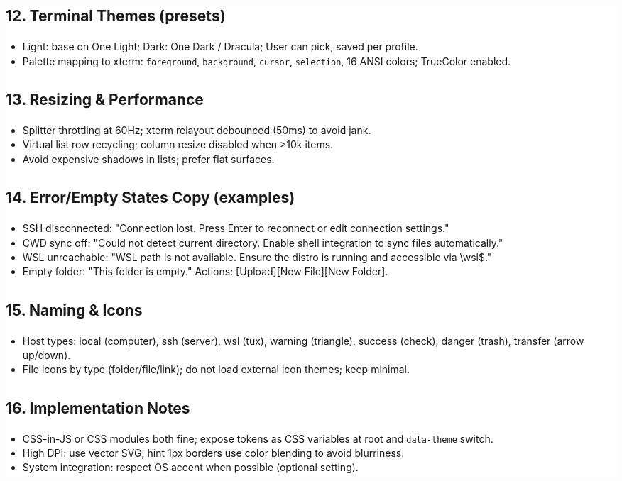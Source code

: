## 12. Terminal Themes (presets)
- Light: base on One Light; Dark: One Dark / Dracula; User can pick, saved per profile.
- Palette mapping to xterm: `foreground`, `background`, `cursor`, `selection`, 16 ANSI colors; TrueColor enabled.

## 13. Resizing & Performance
- Splitter throttling at 60Hz; xterm relayout debounced (50ms) to avoid jank.
- Virtual list row recycling; column resize disabled when >10k items.
- Avoid expensive shadows in lists; prefer flat surfaces.

## 14. Error/Empty States Copy (examples)
- SSH disconnected: "Connection lost. Press Enter to reconnect or edit connection settings."
- CWD sync off: "Could not detect current directory. Enable shell integration to sync files automatically."
- WSL unreachable: "WSL path is not available. Ensure the distro is running and accessible via \\wsl$."
- Empty folder: "This folder is empty." Actions: [Upload][New File][New Folder].

## 15. Naming & Icons
- Host types: local (computer), ssh (server), wsl (tux), warning (triangle), success (check), danger (trash), transfer (arrow up/down).
- File icons by type (folder/file/link); do not load external icon themes; keep minimal.

## 16. Implementation Notes
- CSS-in-JS or CSS modules both fine; expose tokens as CSS variables at root and `data-theme` switch.
- High DPI: use vector SVG; hint 1px borders use color blending to avoid blurriness.
- System integration: respect OS accent when possible (optional setting).

